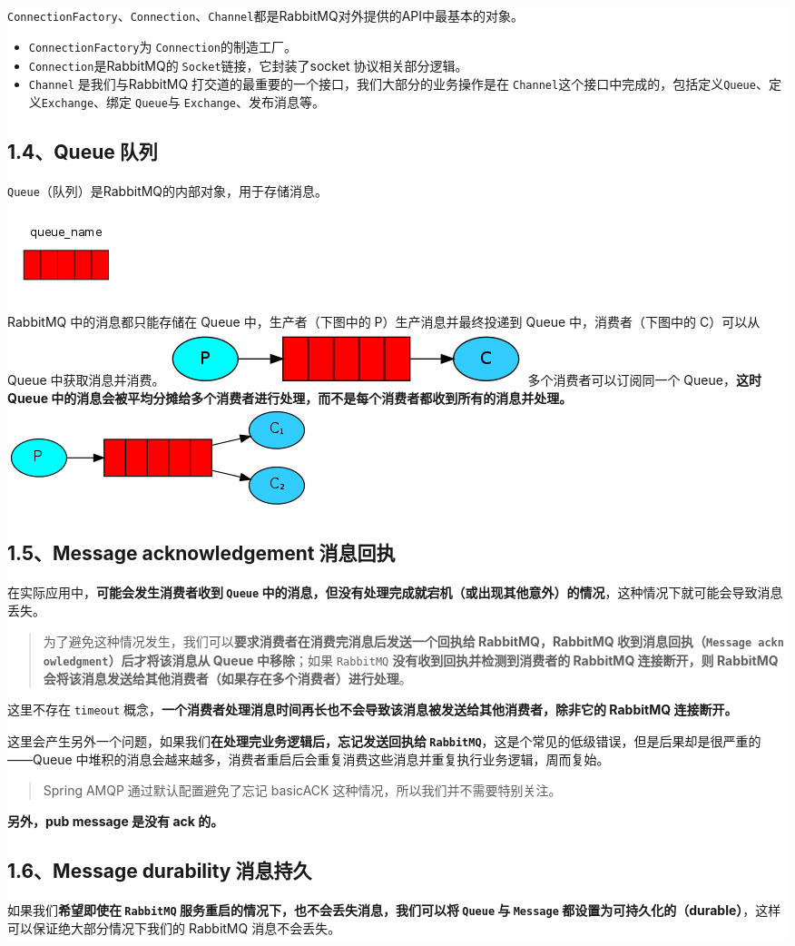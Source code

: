 `ConnectionFactory`、`Connection`、`Channel`都是RabbitMQ对外提供的API中最基本的对象。

- `ConnectionFactory`为 `Connection`的制造工厂。
- `Connection`是RabbitMQ的 `Socket`链接，它封装了socket 协议相关部分逻辑。
- `Channel` 是我们与RabbitMQ 打交道的最重要的一个接口，我们大部分的业务操作是在 `Channel`这个接口中完成的，包括定义`Queue`、定义`Exchange`、绑定 `Queue`与 `Exchange`、发布消息等。

## 1.4、Queue 队列

`Queue`（队列）是RabbitMQ的内部对象，用于存储消息。

![img](img/006tKfTcly1fq9swsyzwsj303m02j0ol.jpg)

RabbitMQ 中的消息都只能存储在 Queue 中，生产者（下图中的 P）生产消息并最终投递到 Queue 中，消费者（下图中的 C）可以从 Queue 中获取消息并消费。
[![img](img/006tNc79ly1fq9t95xao1j30aw01mdfo.jpg)](https://src.windmt.com/img/006tNc79ly1fq9t95xao1j30aw01mdfo.jpg)
多个消费者可以订阅同一个 Queue，**这时 Queue 中的消息会被平均分摊给多个消费者进行处理，而不是每个消费者都收到所有的消息并处理。**
[![img](img/006tNc79ly1fq9tchttwrj3098033746.jpg)](https://src.windmt.com/img/006tNc79ly1fq9tchttwrj3098033746.jpg)

## 1.5、Message acknowledgement 消息回执

在实际应用中，**可能会发生消费者收到 `Queue` 中的消息，但没有处理完成就宕机（或出现其他意外）的情况**，这种情况下就可能会导致消息丢失。

> 为了避免这种情况发生，我们可以**要求消费者在消费完消息后发送一个回执给 RabbitMQ，RabbitMQ 收到消息回执（`Message acknowledgment`）后才将该消息从 Queue 中移除**；如果 `RabbitMQ` **没有收到回执并检测到消费者的 RabbitMQ 连接断开，则 RabbitMQ 会将该消息发送给其他消费者（如果存在多个消费者）进行处理**。

这里不存在 `timeout` 概念，**一个消费者处理消息时间再长也不会导致该消息被发送给其他消费者，除非它的 RabbitMQ 连接断开。**

这里会产生另外一个问题，如果我们**在处理完业务逻辑后，忘记发送回执给 `RabbitMQ`**，这是个常见的低级错误，但是后果却是很严重的 ——Queue 中堆积的消息会越来越多，消费者重启后会重复消费这些消息并重复执行业务逻辑，周而复始。

> Spring AMQP 通过默认配置避免了忘记 basicACK 这种情况，所以我们并不需要特别关注。

**另外，pub message 是没有 ack 的。**

## 1.6、Message durability 消息持久

如果我们**希望即使在 `RabbitMQ` 服务重启的情况下，也不会丢失消息，我们可以将 `Queue` 与 `Message` 都设置为可持久化的（durable）**，这样可以保证绝大部分情况下我们的 RabbitMQ 消息不会丢失。
